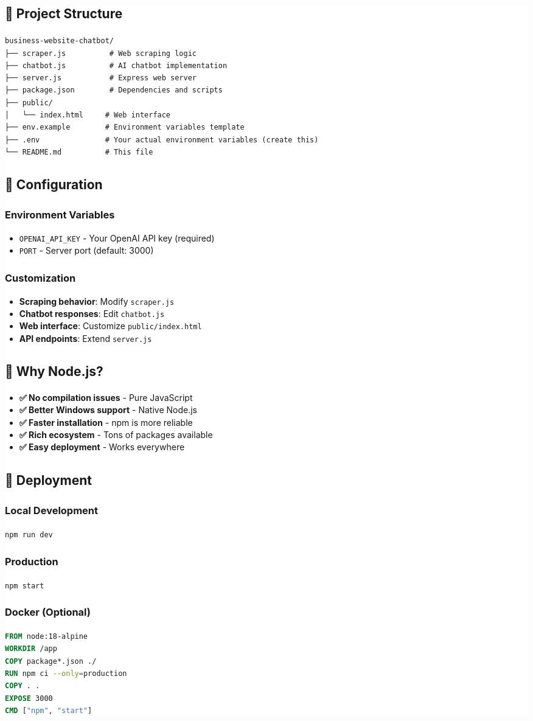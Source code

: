 ## 📁 Project Structure

```
business-website-chatbot/
├── scraper.js          # Web scraping logic
├── chatbot.js          # AI chatbot implementation
├── server.js           # Express web server
├── package.json        # Dependencies and scripts
├── public/
│   └── index.html     # Web interface
├── env.example        # Environment variables template
├── .env               # Your actual environment variables (create this)
└── README.md          # This file
```

## 🔧 Configuration

### Environment Variables

- `OPENAI_API_KEY` - Your OpenAI API key (required)
- `PORT` - Server port (default: 3000)

### Customization

- **Scraping behavior**: Modify `scraper.js`
- **Chatbot responses**: Edit `chatbot.js`
- **Web interface**: Customize `public/index.html`
- **API endpoints**: Extend `server.js`

## 🌟 Why Node.js?

- **✅ No compilation issues** - Pure JavaScript
- **✅ Better Windows support** - Native Node.js
- **✅ Faster installation** - npm is more reliable
- **✅ Rich ecosystem** - Tons of packages available
- **✅ Easy deployment** - Works everywhere

## 🚀 Deployment

### Local Development
```bash
npm run dev
```

### Production
```bash
npm start
```

### Docker (Optional)
```dockerfile
FROM node:18-alpine
WORKDIR /app
COPY package*.json ./
RUN npm ci --only=production
COPY . .
EXPOSE 3000
CMD ["npm", "start"]
```
